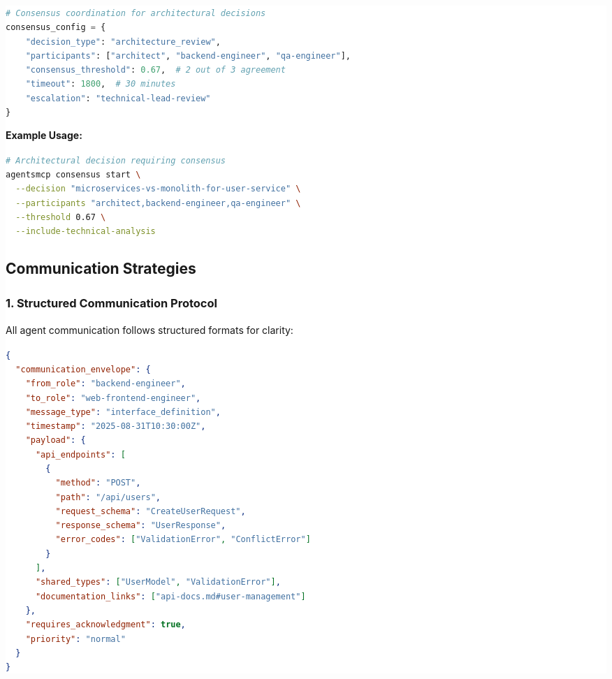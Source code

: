 ```python
# Consensus coordination for architectural decisions
consensus_config = {
    "decision_type": "architecture_review",
    "participants": ["architect", "backend-engineer", "qa-engineer"],
    "consensus_threshold": 0.67,  # 2 out of 3 agreement
    "timeout": 1800,  # 30 minutes
    "escalation": "technical-lead-review"
}
```

**Example Usage:**
```bash
# Architectural decision requiring consensus
agentsmcp consensus start \
  --decision "microservices-vs-monolith-for-user-service" \
  --participants "architect,backend-engineer,qa-engineer" \
  --threshold 0.67 \
  --include-technical-analysis
```

## Communication Strategies

### 1. Structured Communication Protocol

All agent communication follows structured formats for clarity:

```json
{
  "communication_envelope": {
    "from_role": "backend-engineer",
    "to_role": "web-frontend-engineer", 
    "message_type": "interface_definition",
    "timestamp": "2025-08-31T10:30:00Z",
    "payload": {
      "api_endpoints": [
        {
          "method": "POST",
          "path": "/api/users",
          "request_schema": "CreateUserRequest",
          "response_schema": "UserResponse",
          "error_codes": ["ValidationError", "ConflictError"]
        }
      ],
      "shared_types": ["UserModel", "ValidationError"],
      "documentation_links": ["api-docs.md#user-management"]
    },
    "requires_acknowledgment": true,
    "priority": "normal"
  }
}
```
